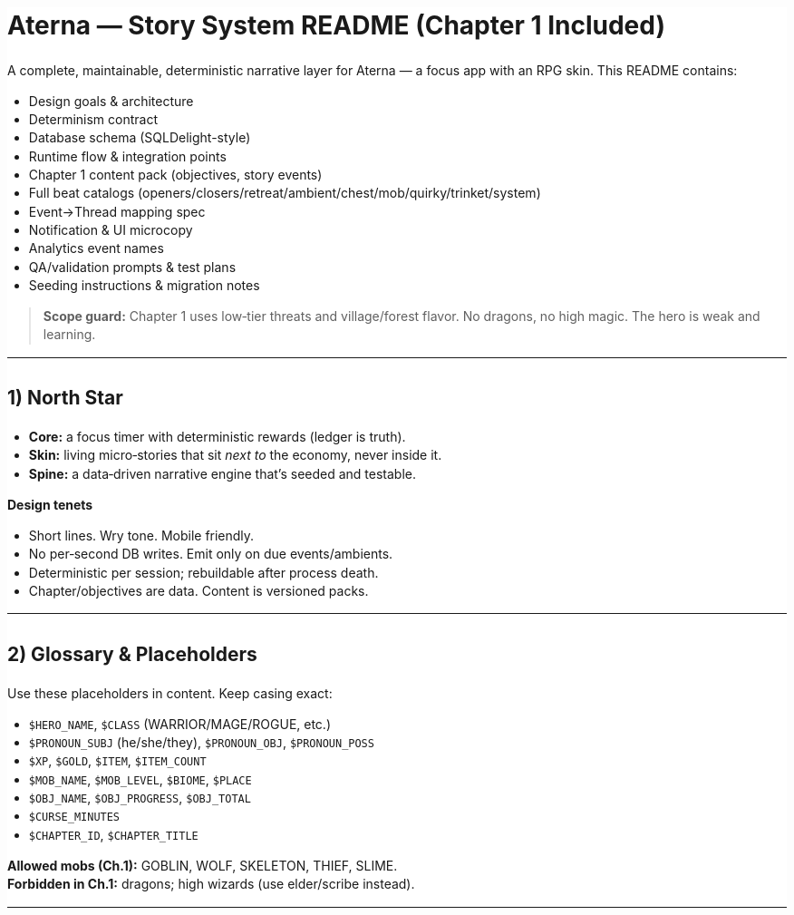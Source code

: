 # Aterna — Story System README (Chapter 1 Included)

A complete, maintainable, deterministic narrative layer for Aterna — a focus app with an RPG skin. This README contains:

- Design goals & architecture
- Determinism contract
- Database schema (SQLDelight-style)
- Runtime flow & integration points
- Chapter 1 content pack (objectives, story events)
- Full beat catalogs (openers/closers/retreat/ambient/chest/mob/quirky/trinket/system)
- Event→Thread mapping spec
- Notification & UI microcopy
- Analytics event names
- QA/validation prompts & test plans
- Seeding instructions & migration notes

> **Scope guard:** Chapter 1 uses low‑tier threats and village/forest flavor. No dragons, no high magic. The hero is
> weak and learning.

---

## 1) North Star

- **Core:** a focus timer with deterministic rewards (ledger is truth).
- **Skin:** living micro‑stories that sit *next to* the economy, never inside it.
- **Spine:** a data‑driven narrative engine that’s seeded and testable.

**Design tenets**

- Short lines. Wry tone. Mobile friendly.
- No per‑second DB writes. Emit only on due events/ambients.
- Deterministic per session; rebuildable after process death.
- Chapter/objectives are data. Content is versioned packs.

---

## 2) Glossary & Placeholders

Use these placeholders in content. Keep casing exact:

- `$HERO_NAME`, `$CLASS` (WARRIOR/MAGE/ROGUE, etc.)
- `$PRONOUN_SUBJ` (he/she/they), `$PRONOUN_OBJ`, `$PRONOUN_POSS`
- `$XP`, `$GOLD`, `$ITEM`, `$ITEM_COUNT`
- `$MOB_NAME`, `$MOB_LEVEL`, `$BIOME`, `$PLACE`
- `$OBJ_NAME`, `$OBJ_PROGRESS`, `$OBJ_TOTAL`
- `$CURSE_MINUTES`
- `$CHAPTER_ID`, `$CHAPTER_TITLE`

**Allowed mobs (Ch.1):** GOBLIN, WOLF, SKELETON, THIEF, SLIME.  
**Forbidden in Ch.1:** dragons; high wizards (use elder/scribe instead).

---
